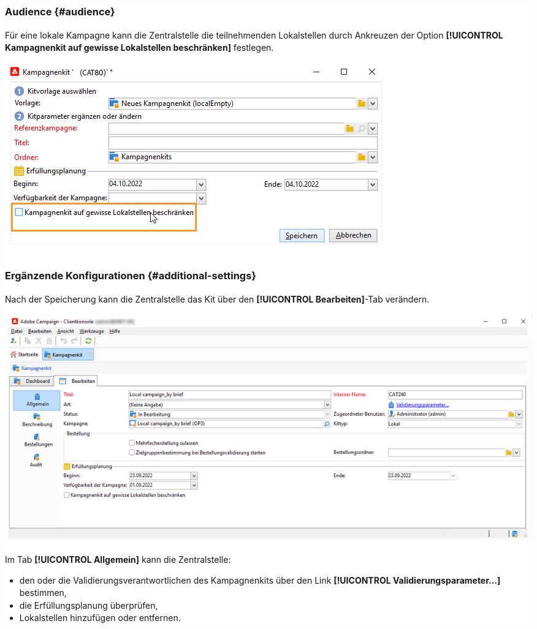 ### Audience {#audience}

Für eine lokale Kampagne kann die Zentralstelle die teilnehmenden Lokalstellen durch Ankreuzen der Option **[!UICONTROL Kampagnenkit auf gewisse Lokalstellen beschränken]** festlegen.

![](assets/s_advuser_mkg_dist_create_mutual_entry3.png)

### Ergänzende Konfigurationen {#additional-settings}

Nach der Speicherung kann die Zentralstelle das Kit über den **[!UICONTROL Bearbeiten]**-Tab verändern.

![](assets/mkg_dist_edit_kit.png)

Im Tab **[!UICONTROL Allgemein]** kann die Zentralstelle:

* den oder die Validierungsverantwortlichen des Kampagnenkits über den Link **[!UICONTROL Validierungsparameter...]** bestimmen,
* die Erfüllungsplanung überprüfen,
* Lokalstellen hinzufügen oder entfernen.
